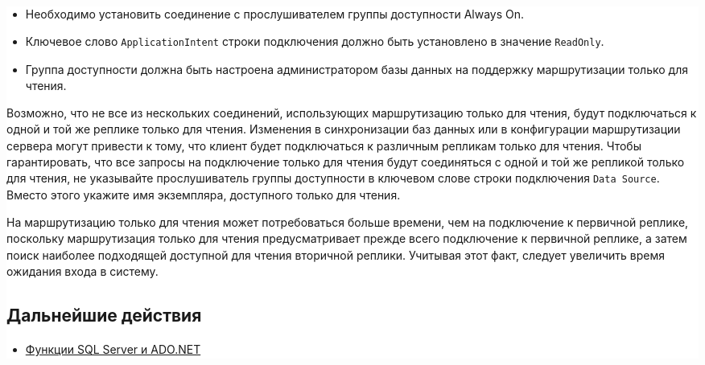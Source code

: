 - Необходимо установить соединение с прослушивателем группы доступности Always On.  
  
- Ключевое слово `ApplicationIntent` строки подключения должно быть установлено в значение `ReadOnly`.  
  
- Группа доступности должна быть настроена администратором базы данных на поддержку маршрутизации только для чтения.  
  
Возможно, что не все из нескольких соединений, использующих маршрутизацию только для чтения, будут подключаться к одной и той же реплике только для чтения. Изменения в синхронизации баз данных или в конфигурации маршрутизации сервера могут привести к тому, что клиент будет подключаться к различным репликам только для чтения. Чтобы гарантировать, что все запросы на подключение только для чтения будут соединяться с одной и той же репликой только для чтения, не указывайте прослушиватель группы доступности в ключевом слове строки подключения `Data Source`. Вместо этого укажите имя экземпляра, доступного только для чтения.  
  
На маршрутизацию только для чтения может потребоваться больше времени, чем на подключение к первичной реплике, поскольку маршрутизация только для чтения предусматривает прежде всего подключение к первичной реплике, а затем поиск наиболее подходящей доступной для чтения вторичной реплики. Учитывая этот факт, следует увеличить время ожидания входа в систему.  
  
## <a name="next-steps"></a>Дальнейшие действия
- [Функции SQL Server и ADO.NET](sql-server-features-adonet.md)
